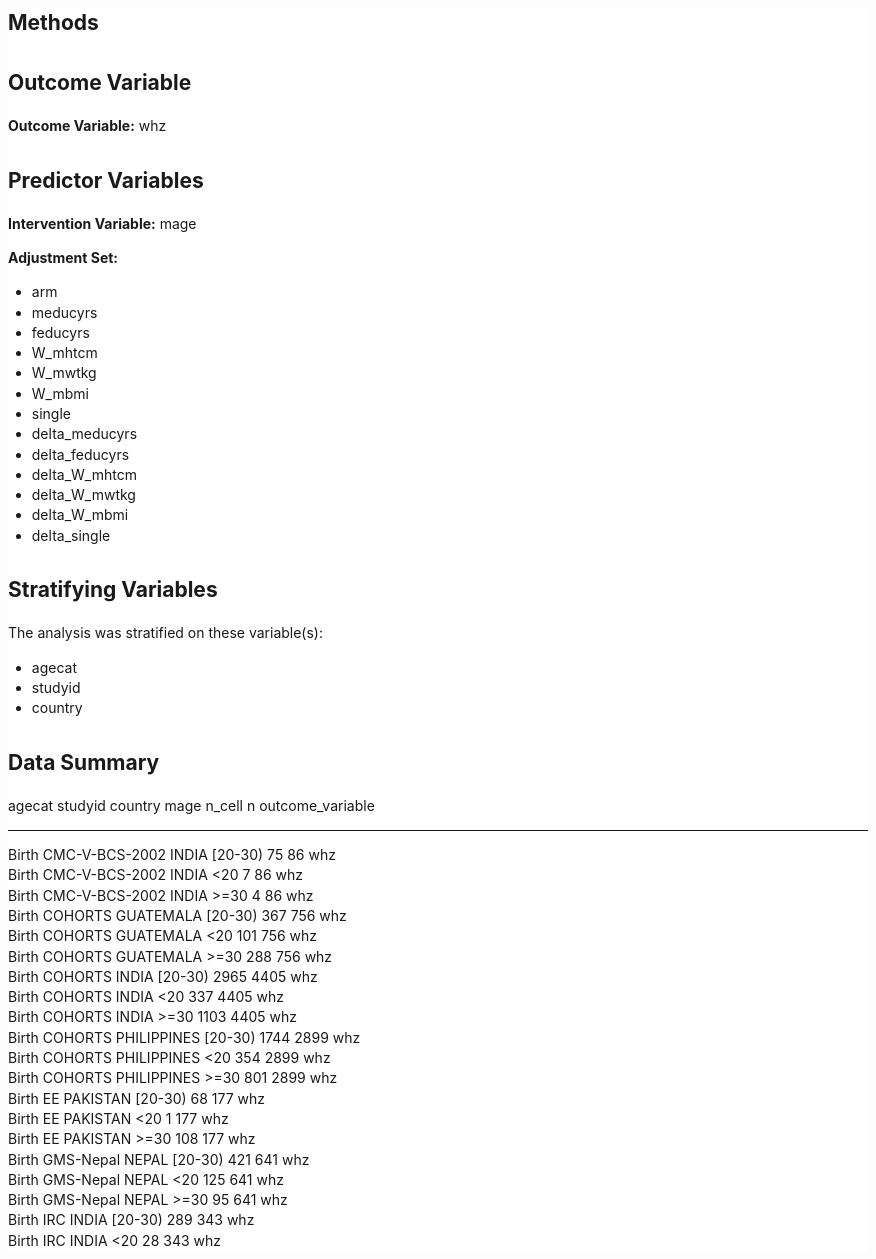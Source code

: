 





## Methods
## Outcome Variable

**Outcome Variable:** whz

## Predictor Variables

**Intervention Variable:** mage

**Adjustment Set:**

* arm
* meducyrs
* feducyrs
* W_mhtcm
* W_mwtkg
* W_mbmi
* single
* delta_meducyrs
* delta_feducyrs
* delta_W_mhtcm
* delta_W_mwtkg
* delta_W_mbmi
* delta_single

## Stratifying Variables

The analysis was stratified on these variable(s):

* agecat
* studyid
* country

## Data Summary

agecat      studyid          country                        mage       n_cell       n  outcome_variable 
----------  ---------------  -----------------------------  --------  -------  ------  -----------------
Birth       CMC-V-BCS-2002   INDIA                          [20-30)        75      86  whz              
Birth       CMC-V-BCS-2002   INDIA                          <20             7      86  whz              
Birth       CMC-V-BCS-2002   INDIA                          >=30            4      86  whz              
Birth       COHORTS          GUATEMALA                      [20-30)       367     756  whz              
Birth       COHORTS          GUATEMALA                      <20           101     756  whz              
Birth       COHORTS          GUATEMALA                      >=30          288     756  whz              
Birth       COHORTS          INDIA                          [20-30)      2965    4405  whz              
Birth       COHORTS          INDIA                          <20           337    4405  whz              
Birth       COHORTS          INDIA                          >=30         1103    4405  whz              
Birth       COHORTS          PHILIPPINES                    [20-30)      1744    2899  whz              
Birth       COHORTS          PHILIPPINES                    <20           354    2899  whz              
Birth       COHORTS          PHILIPPINES                    >=30          801    2899  whz              
Birth       EE               PAKISTAN                       [20-30)        68     177  whz              
Birth       EE               PAKISTAN                       <20             1     177  whz              
Birth       EE               PAKISTAN                       >=30          108     177  whz              
Birth       GMS-Nepal        NEPAL                          [20-30)       421     641  whz              
Birth       GMS-Nepal        NEPAL                          <20           125     641  whz              
Birth       GMS-Nepal        NEPAL                          >=30           95     641  whz              
Birth       IRC              INDIA                          [20-30)       289     343  whz              
Birth       IRC              INDIA                          <20            28     343  whz              